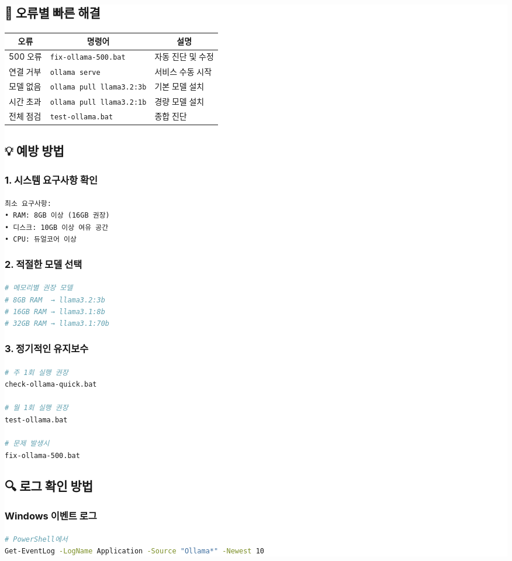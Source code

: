 ## 🎯 오류별 빠른 해결

| 오류 | 명령어 | 설명 |
|------|--------|------|
| 500 오류 | `fix-ollama-500.bat` | 자동 진단 및 수정 |
| 연결 거부 | `ollama serve` | 서비스 수동 시작 |
| 모델 없음 | `ollama pull llama3.2:3b` | 기본 모델 설치 |
| 시간 초과 | `ollama pull llama3.2:1b` | 경량 모델 설치 |
| 전체 점검 | `test-ollama.bat` | 종합 진단 |

## 💡 예방 방법

### 1. 시스템 요구사항 확인
```
최소 요구사항:
• RAM: 8GB 이상 (16GB 권장)
• 디스크: 10GB 이상 여유 공간
• CPU: 듀얼코어 이상
```

### 2. 적절한 모델 선택
```bash
# 메모리별 권장 모델
# 8GB RAM  → llama3.2:3b
# 16GB RAM → llama3.1:8b  
# 32GB RAM → llama3.1:70b
```

### 3. 정기적인 유지보수
```bash
# 주 1회 실행 권장
check-ollama-quick.bat

# 월 1회 실행 권장  
test-ollama.bat

# 문제 발생시
fix-ollama-500.bat
```

## 🔍 로그 확인 방법

### Windows 이벤트 로그
```bash
# PowerShell에서
Get-EventLog -LogName Application -Source "Ollama*" -Newest 10
```
